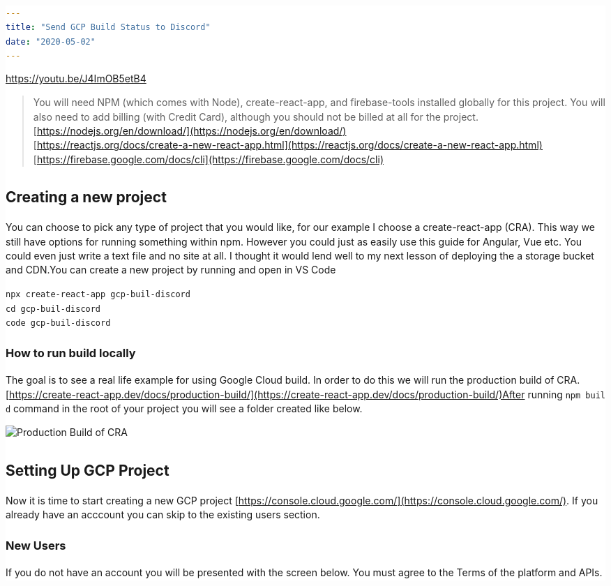 ```yaml
---
title: "Send GCP Build Status to Discord"
date: "2020-05-02"
---
```


https://youtu.be/J4ImOB5etB4

> You will need NPM (which comes with Node), create-react-app, and firebase-tools installed globally for this project. You will also need to add billing (with Credit Card), although you should not be billed at all for the project.  
> [https://nodejs.org/en/download/](https://nodejs.org/en/download/)  
> [https://reactjs.org/docs/create-a-new-react-app.html](https://reactjs.org/docs/create-a-new-react-app.html)  
> [https://firebase.google.com/docs/cli](https://firebase.google.com/docs/cli)

## Creating a new project[](https://codingcat.dev/lessons/send-gcp-build-status-to-discord#creating-a-new-project)

You can choose to pick any type of project that you would like, for our example I choose a create-react-app (CRA). This way we still have options for running something within npm. However you could just as easily use this guide for Angular, Vue etc. You could even just write a text file and no site at all. I thought it would lend well to my next lesson of deploying the a storage bucket and CDN.You can create a new project by running and open in VS Code

```
npx create-react-app gcp-buil-discord
cd gcp-buil-discord
code gcp-buil-discord
```

### How to run build locally[](https://codingcat.dev/lessons/send-gcp-build-status-to-discord#how-to-run-build-locally)

The goal is to see a real life example for using Google Cloud build. In order to do this we will run the production build of CRA.[https://create-react-app.dev/docs/production-build/](https://create-react-app.dev/docs/production-build/)After running `npm build` command in the root of your project you will see a folder created like below.

![Production Build of CRA](https://res.cloudinary.com/ajonp/image/upload/f_auto,q_auto/ajonp-ajonp-com/uploads/vyqacxaixlityb1o0pvy.png)

## Setting Up GCP Project[](https://codingcat.dev/lessons/send-gcp-build-status-to-discord#setting-up-gcp-project)

Now it is time to start creating a new GCP project [https://console.cloud.google.com/](https://console.cloud.google.com/). If you already have an acccount you can skip to the existing users section.

### New Users[](https://codingcat.dev/lessons/send-gcp-build-status-to-discord#new-users)

If you do not have an account you will be presented with the screen below. You must agree to the Terms of the platform and APIs.

